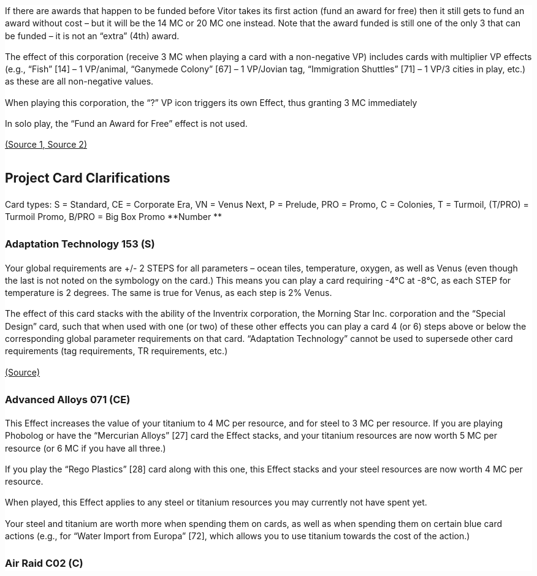 If there are awards that happen to be funded before Vitor takes its first action (fund an award for free) then it still gets to fund an award without cost – but it will be the 14 MC or 20 MC one instead. Note that the award funded is still one of the only 3 that can be funded – it is not an “extra” (4th) award.

The effect of this corporation (receive 3 MC when playing a card with a non-negative VP) includes cards with multiplier VP effects (e.g., “Fish” [14] – 1 VP/animal, “Ganymede Colony” [67] – 1 VP/Jovian tag, “Immigration Shuttles” [71] – 1 VP/3 cities in play, etc.) as these are all non-negative values.

When playing this corporation, the “?” VP icon triggers its own Effect, thus granting 3 MC immediately

In solo play, the “Fund an Award for Free” effect is not used.

[(Source 1](https://boardgamegeek.com/thread/2035514/vitor-question)[, Source 2)](https://boardgamegeek.com/article/29639045#29639045)

## Project Card Clarifications

Card types: S = Standard, CE = Corporate Era, VN = Venus Next, P = Prelude, PRO = Promo, C = Colonies, T = Turmoil, (T/PRO) = Turmoil Promo, B/PRO = Big Box Promo **Number **

### Adaptation Technology 153 (S)

Your global requirements are +/- 2 STEPS for all parameters – ocean tiles, temperature, oxygen, as well as Venus (even though the last is not noted on the symbology on the card.) This means you can play a card requiring -4°C at -8°C, as each STEP for temperature is 2 degrees. The same is true for Venus, as each step is 2% Venus.

The effect of this card stacks with the ability of the Inventrix corporation, the Morning Star Inc. corporation and the “Special Design” card, such that when used with one (or two) of these other effects you can play a card 4 (or 6) steps above or below the corresponding global parameter requirements on that card. “Adaptation Technology” cannot be used to supersede other card requirements (tag requirements, TR requirements, etc.)

[(Source)](https://boardgamegeek.com/article/28304412#28304412)

### Advanced Alloys 071 (CE)

This Effect increases the value of your titanium to 4 MC per resource, and for steel to 3 MC per resource. If you are playing Phobolog or have the “Mercurian Alloys” [27] card the Effect stacks, and your titanium resources are now worth 5 MC per resource (or 6 MC if you have all three.)

If you play the “Rego Plastics” [28] card along with this one, this Effect stacks and your steel resources are now worth 4 MC per resource.

When played, this Effect applies to any steel or titanium resources you may currently not have spent yet.

Your steel and titanium are worth more when spending them on cards, as well as when spending them on certain blue card actions (e.g., for “Water Import from Europa” [72], which allows you to use titanium towards the cost of the action.)

### Air Raid C02 (C)
